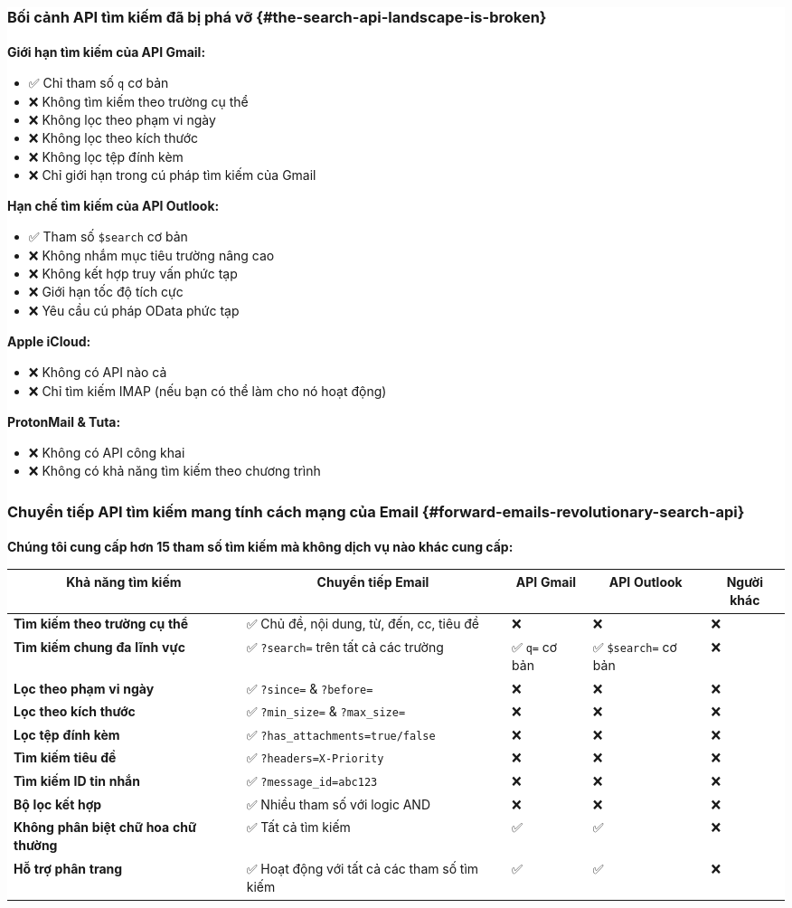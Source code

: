 ### Bối cảnh API tìm kiếm đã bị phá vỡ {#the-search-api-landscape-is-broken}

**Giới hạn tìm kiếm của API Gmail:**

* ✅ Chỉ tham số `q` cơ bản
* ❌ Không tìm kiếm theo trường cụ thể
* ❌ Không lọc theo phạm vi ngày
* ❌ Không lọc theo kích thước
* ❌ Không lọc tệp đính kèm
* ❌ Chỉ giới hạn trong cú pháp tìm kiếm của Gmail

**Hạn chế tìm kiếm của API Outlook:**

* ✅ Tham số `$search` cơ bản
* ❌ Không nhắm mục tiêu trường nâng cao
* ❌ Không kết hợp truy vấn phức tạp
* ❌ Giới hạn tốc độ tích cực
* ❌ Yêu cầu cú pháp OData phức tạp

**Apple iCloud:**

* ❌ Không có API nào cả
* ❌ Chỉ tìm kiếm IMAP (nếu bạn có thể làm cho nó hoạt động)

**ProtonMail & Tuta:**

* ❌ Không có API công khai
* ❌ Không có khả năng tìm kiếm theo chương trình

### Chuyển tiếp API tìm kiếm mang tính cách mạng của Email {#forward-emails-revolutionary-search-api}

**Chúng tôi cung cấp hơn 15 tham số tìm kiếm mà không dịch vụ nào khác cung cấp:**

| Khả năng tìm kiếm | Chuyển tiếp Email | API Gmail | API Outlook | Người khác |
| ------------------------------ | -------------------------------------- | ------------ | ------------------ | ------ |
| **Tìm kiếm theo trường cụ thể** | ✅ Chủ đề, nội dung, từ, đến, cc, tiêu đề | ❌ | ❌ | ❌ |
| **Tìm kiếm chung đa lĩnh vực** | ✅ `?search=` trên tất cả các trường | ✅ `q=` cơ bản | ✅ `$search=` cơ bản | ❌ |
| **Lọc theo phạm vi ngày** | ✅ `?since=` & `?before=` | ❌ | ❌ | ❌ |
| **Lọc theo kích thước** | ✅ `?min_size=` & `?max_size=` | ❌ | ❌ | ❌ |
| **Lọc tệp đính kèm** | ✅ `?has_attachments=true/false` | ❌ | ❌ | ❌ |
| **Tìm kiếm tiêu đề** | ✅ `?headers=X-Priority` | ❌ | ❌ | ❌ |
| **Tìm kiếm ID tin nhắn** | ✅ `?message_id=abc123` | ❌ | ❌ | ❌ |
| **Bộ lọc kết hợp** | ✅ Nhiều tham số với logic AND | ❌ | ❌ | ❌ |
| **Không phân biệt chữ hoa chữ thường** | ✅ Tất cả tìm kiếm | ✅ | ✅ | ❌ |
| **Hỗ trợ phân trang** | ✅ Hoạt động với tất cả các tham số tìm kiếm | ✅ | ✅ | ❌ |

